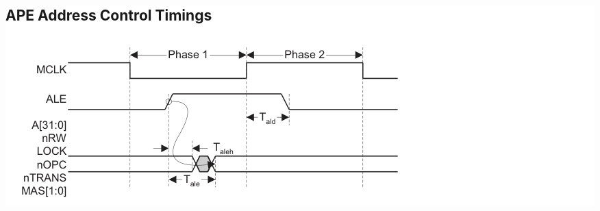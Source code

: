 
## APE Address Control Timings

![ale-address-control-timings](img/ale-address-control-timings.png)
